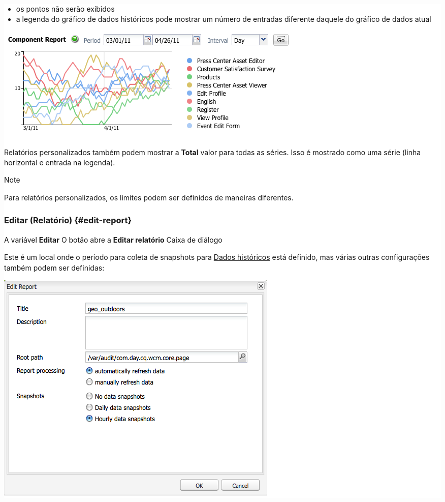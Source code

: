 * os pontos não serão exibidos
* a legenda do gráfico de dados históricos pode mostrar um número de entradas diferente daquele do gráfico de dados atual

![chlimage_1-45](assets/chlimage_1-45.png)

Relatórios personalizados também podem mostrar a **Total** valor para todas as séries. Isso é mostrado como uma série (linha horizontal e entrada na legenda).

>[!NOTE]
>
>Para relatórios personalizados, os limites podem ser definidos de maneiras diferentes.

### Editar (Relatório) {#edit-report}

A variável **Editar** O botão abre a **Editar relatório** Caixa de diálogo

Este é um local onde o período para coleta de snapshots para [Dados históricos](#historic-data) está definido, mas várias outras configurações também podem ser definidas:

![reportdit](assets/reportedit.png)
